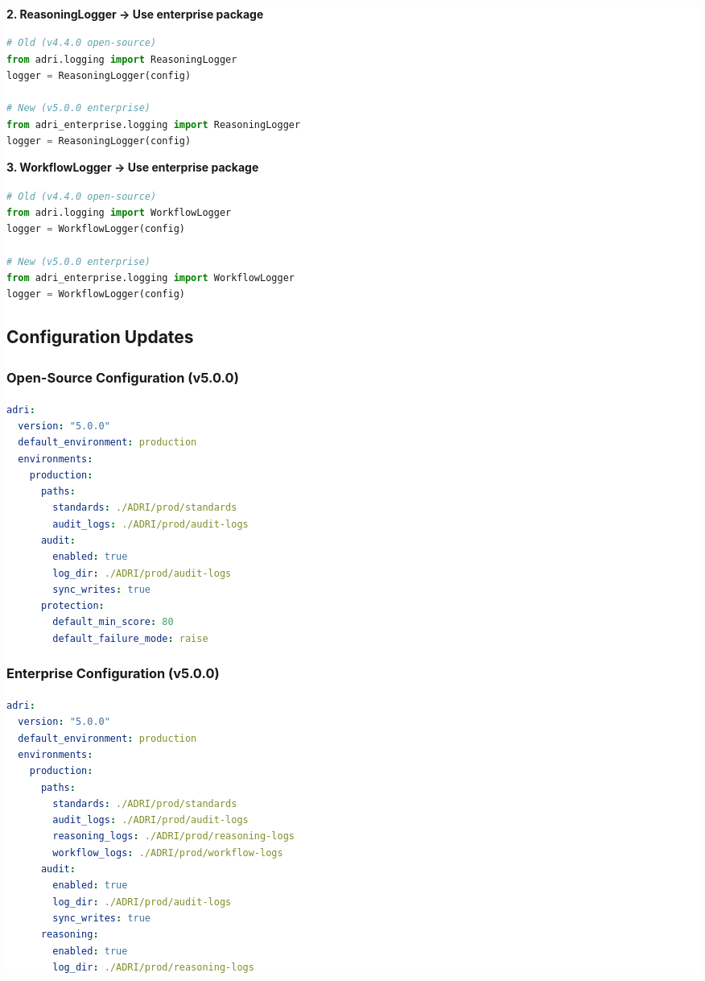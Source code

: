 **2. ReasoningLogger → Use enterprise package**

```python
# Old (v4.4.0 open-source)
from adri.logging import ReasoningLogger
logger = ReasoningLogger(config)

# New (v5.0.0 enterprise)
from adri_enterprise.logging import ReasoningLogger
logger = ReasoningLogger(config)
```

**3. WorkflowLogger → Use enterprise package**

```python
# Old (v4.4.0 open-source)
from adri.logging import WorkflowLogger
logger = WorkflowLogger(config)

# New (v5.0.0 enterprise)
from adri_enterprise.logging import WorkflowLogger
logger = WorkflowLogger(config)
```

## Configuration Updates

### Open-Source Configuration (v5.0.0)

```yaml
adri:
  version: "5.0.0"
  default_environment: production
  environments:
    production:
      paths:
        standards: ./ADRI/prod/standards
        audit_logs: ./ADRI/prod/audit-logs
      audit:
        enabled: true
        log_dir: ./ADRI/prod/audit-logs
        sync_writes: true
      protection:
        default_min_score: 80
        default_failure_mode: raise
```

### Enterprise Configuration (v5.0.0)

```yaml
adri:
  version: "5.0.0"
  default_environment: production
  environments:
    production:
      paths:
        standards: ./ADRI/prod/standards
        audit_logs: ./ADRI/prod/audit-logs
        reasoning_logs: ./ADRI/prod/reasoning-logs
        workflow_logs: ./ADRI/prod/workflow-logs
      audit:
        enabled: true
        log_dir: ./ADRI/prod/audit-logs
        sync_writes: true
      reasoning:
        enabled: true
        log_dir: ./ADRI/prod/reasoning-logs
```